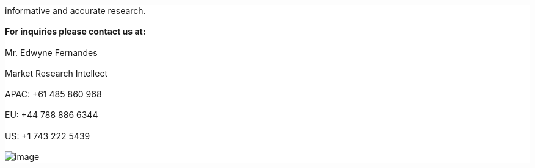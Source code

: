 informative and accurate research.</span></p><p><strong>For inquiries please contact us at:</strong></p><p>Mr. Edwyne Fernandes</p><p>Market Research Intellect</p><p>APAC: +61 485 860 968</p><p>EU: +44 788 886 6344</p><p>US: +1 743 222 5439</p>
![image](https://github.com/user-attachments/assets/c92a903d-7d32-44cd-ae21-6d05d032058b)
